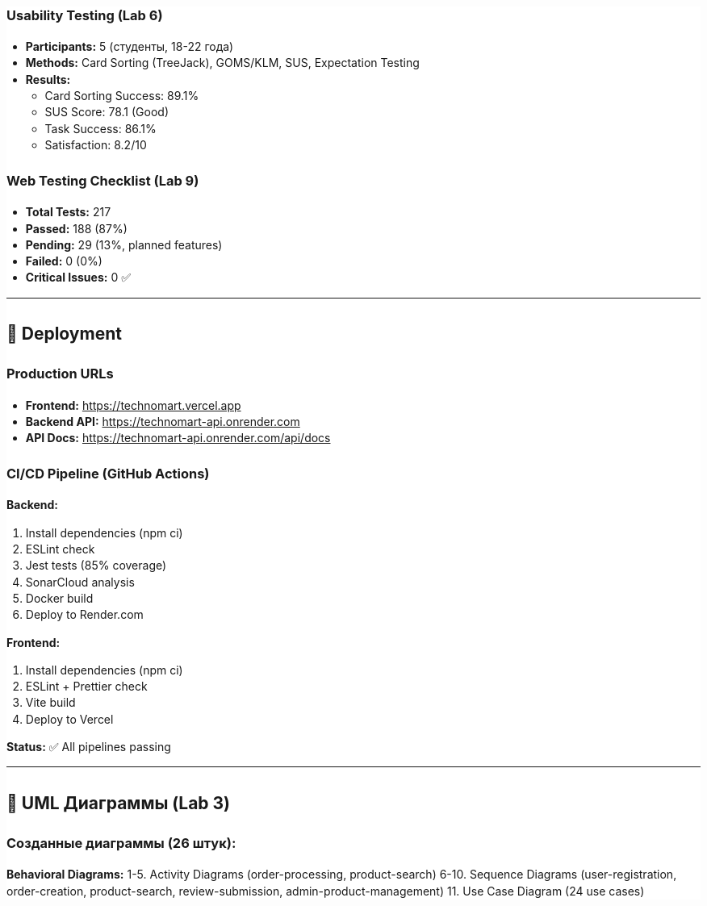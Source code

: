 ### Usability Testing (Lab 6)
- **Participants:** 5 (студенты, 18-22 года)
- **Methods:** Card Sorting (TreeJack), GOMS/KLM, SUS, Expectation Testing
- **Results:**
  - Card Sorting Success: 89.1%
  - SUS Score: 78.1 (Good)
  - Task Success: 86.1%
  - Satisfaction: 8.2/10

### Web Testing Checklist (Lab 9)
- **Total Tests:** 217
- **Passed:** 188 (87%)
- **Pending:** 29 (13%, planned features)
- **Failed:** 0 (0%)
- **Critical Issues:** 0 ✅

---

## 🚀 Deployment

### Production URLs
- **Frontend:** https://technomart.vercel.app
- **Backend API:** https://technomart-api.onrender.com
- **API Docs:** https://technomart-api.onrender.com/api/docs

### CI/CD Pipeline (GitHub Actions)
**Backend:**
1. Install dependencies (npm ci)
2. ESLint check
3. Jest tests (85% coverage)
4. SonarCloud analysis
5. Docker build
6. Deploy to Render.com

**Frontend:**
1. Install dependencies (npm ci)
2. ESLint + Prettier check
3. Vite build
4. Deploy to Vercel

**Status:** ✅ All pipelines passing

---

## 📐 UML Диаграммы (Lab 3)

### Созданные диаграммы (26 штук):

**Behavioral Diagrams:**
1-5. Activity Diagrams (order-processing, product-search)
6-10. Sequence Diagrams (user-registration, order-creation, product-search, review-submission, admin-product-management)
11. Use Case Diagram (24 use cases)
